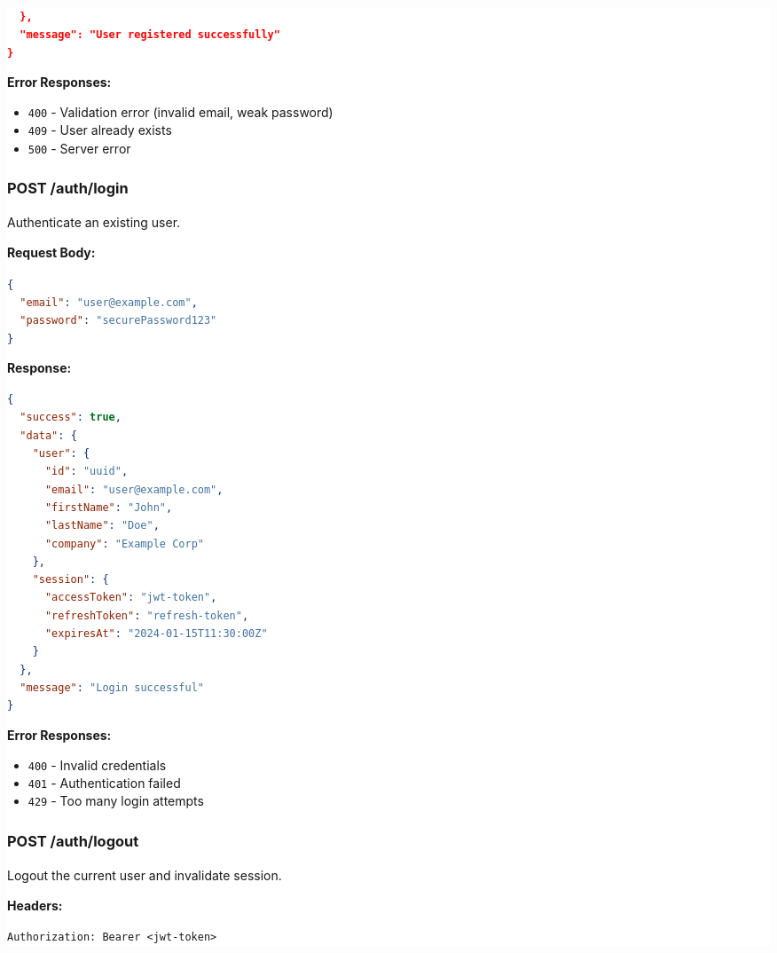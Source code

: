```json
  },
  "message": "User registered successfully"
}
```

**Error Responses:**
- `400` - Validation error (invalid email, weak password)
- `409` - User already exists
- `500` - Server error

### POST /auth/login

Authenticate an existing user.

**Request Body:**
```json
{
  "email": "user@example.com",
  "password": "securePassword123"
}
```

**Response:**
```json
{
  "success": true,
  "data": {
    "user": {
      "id": "uuid",
      "email": "user@example.com",
      "firstName": "John",
      "lastName": "Doe",
      "company": "Example Corp"
    },
    "session": {
      "accessToken": "jwt-token",
      "refreshToken": "refresh-token",
      "expiresAt": "2024-01-15T11:30:00Z"
    }
  },
  "message": "Login successful"
}
```

**Error Responses:**
- `400` - Invalid credentials
- `401` - Authentication failed
- `429` - Too many login attempts

### POST /auth/logout

Logout the current user and invalidate session.

**Headers:**
```
Authorization: Bearer <jwt-token>
```
